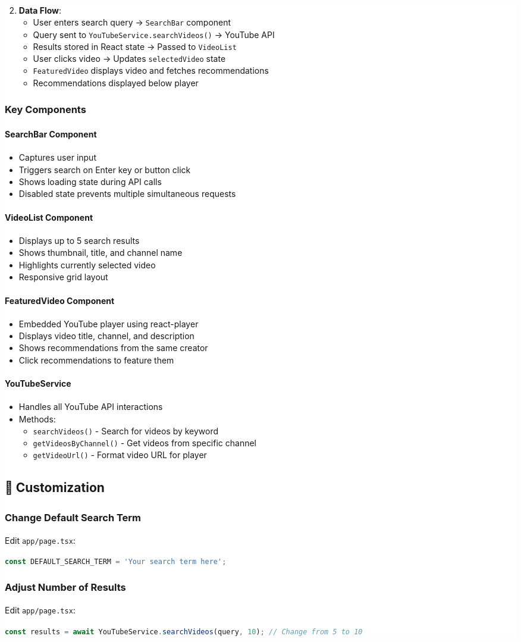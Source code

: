 2. **Data Flow**:
   - User enters search query → `SearchBar` component
   - Query sent to `YouTubeService.searchVideos()` → YouTube API
   - Results stored in React state → Passed to `VideoList`
   - User clicks video → Updates `selectedVideo` state
   - `FeaturedVideo` displays video and fetches recommendations
   - Recommendations displayed below player

### Key Components

#### SearchBar Component
- Captures user input
- Triggers search on Enter key or button click
- Shows loading state during API calls
- Disabled state prevents multiple simultaneous requests

#### VideoList Component
- Displays up to 5 search results
- Shows thumbnail, title, and channel name
- Highlights currently selected video
- Responsive grid layout

#### FeaturedVideo Component
- Embedded YouTube player using react-player
- Displays video title, channel, and description
- Shows recommendations from the same creator
- Click recommendations to feature them

#### YouTubeService
- Handles all YouTube API interactions
- Methods:
  - `searchVideos()` - Search for videos by keyword
  - `getVideosByChannel()` - Get videos from specific channel
  - `getVideoUrl()` - Format video URL for player

## 🎨 Customization

### Change Default Search Term

Edit `app/page.tsx`:

```typescript
const DEFAULT_SEARCH_TERM = 'Your search term here';
```

### Adjust Number of Results

Edit `app/page.tsx`:

```typescript
const results = await YouTubeService.searchVideos(query, 10); // Change from 5 to 10
```
